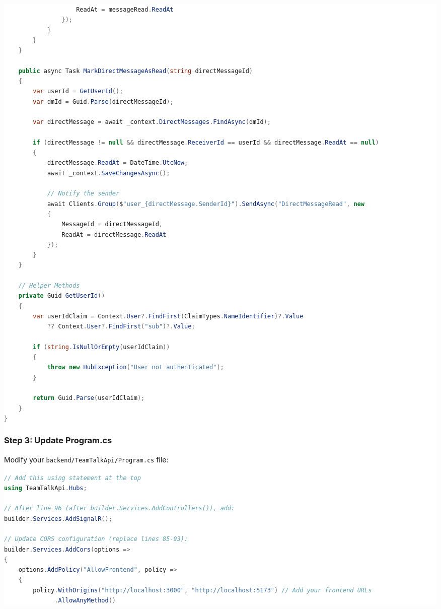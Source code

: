```csharp
                    ReadAt = messageRead.ReadAt
                });
            }
        }
    }

    public async Task MarkDirectMessageAsRead(string directMessageId)
    {
        var userId = GetUserId();
        var dmId = Guid.Parse(directMessageId);

        var directMessage = await _context.DirectMessages.FindAsync(dmId);

        if (directMessage != null && directMessage.ReceiverId == userId && directMessage.ReadAt == null)
        {
            directMessage.ReadAt = DateTime.UtcNow;
            await _context.SaveChangesAsync();

            // Notify the sender
            await Clients.Group($"user_{directMessage.SenderId}").SendAsync("DirectMessageRead", new
            {
                MessageId = directMessageId,
                ReadAt = directMessage.ReadAt
            });
        }
    }

    // Helper Methods
    private Guid GetUserId()
    {
        var userIdClaim = Context.User?.FindFirst(ClaimTypes.NameIdentifier)?.Value
            ?? Context.User?.FindFirst("sub")?.Value;

        if (string.IsNullOrEmpty(userIdClaim))
        {
            throw new HubException("User not authenticated");
        }

        return Guid.Parse(userIdClaim);
    }
}
```

### Step 3: Update Program.cs

Modify your `backend/TeamTalkApi/Program.cs` file:

```csharp
// Add this using statement at the top
using TeamTalkApi.Hubs;

// After line 96 (after builder.Services.AddControllers()), add:
builder.Services.AddSignalR();

// Update CORS configuration (replace lines 85-93):
builder.Services.AddCors(options =>
{
    options.AddPolicy("AllowFrontend", policy =>
    {
        policy.WithOrigins("http://localhost:3000", "http://localhost:5173") // Add your frontend URLs
              .AllowAnyMethod()
```